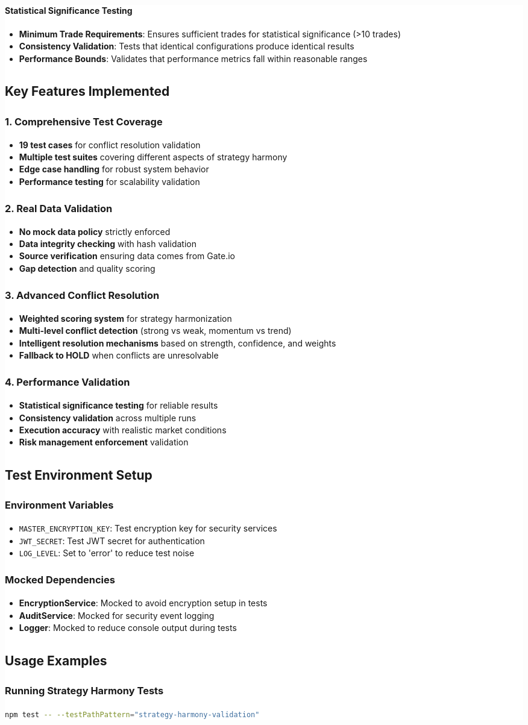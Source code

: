 #### Statistical Significance Testing
- **Minimum Trade Requirements**: Ensures sufficient trades for statistical significance (>10 trades)
- **Consistency Validation**: Tests that identical configurations produce identical results
- **Performance Bounds**: Validates that performance metrics fall within reasonable ranges

## Key Features Implemented

### 1. Comprehensive Test Coverage
- **19 test cases** for conflict resolution validation
- **Multiple test suites** covering different aspects of strategy harmony
- **Edge case handling** for robust system behavior
- **Performance testing** for scalability validation

### 2. Real Data Validation
- **No mock data policy** strictly enforced
- **Data integrity checking** with hash validation
- **Source verification** ensuring data comes from Gate.io
- **Gap detection** and quality scoring

### 3. Advanced Conflict Resolution
- **Weighted scoring system** for strategy harmonization
- **Multi-level conflict detection** (strong vs weak, momentum vs trend)
- **Intelligent resolution mechanisms** based on strength, confidence, and weights
- **Fallback to HOLD** when conflicts are unresolvable

### 4. Performance Validation
- **Statistical significance testing** for reliable results
- **Consistency validation** across multiple runs
- **Execution accuracy** with realistic market conditions
- **Risk management enforcement** validation

## Test Environment Setup

### Environment Variables
- `MASTER_ENCRYPTION_KEY`: Test encryption key for security services
- `JWT_SECRET`: Test JWT secret for authentication
- `LOG_LEVEL`: Set to 'error' to reduce test noise

### Mocked Dependencies
- **EncryptionService**: Mocked to avoid encryption setup in tests
- **AuditService**: Mocked for security event logging
- **Logger**: Mocked to reduce console output during tests

## Usage Examples

### Running Strategy Harmony Tests
```bash
npm test -- --testPathPattern="strategy-harmony-validation"
```
